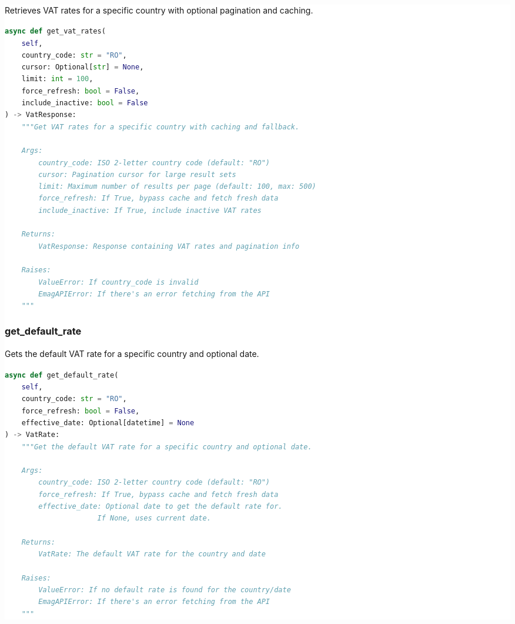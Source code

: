 Retrieves VAT rates for a specific country with optional pagination and caching.

```python
async def get_vat_rates(
    self,
    country_code: str = "RO",
    cursor: Optional[str] = None,
    limit: int = 100,
    force_refresh: bool = False,
    include_inactive: bool = False
) -> VatResponse:
    """Get VAT rates for a specific country with caching and fallback.
    
    Args:
        country_code: ISO 2-letter country code (default: "RO")
        cursor: Pagination cursor for large result sets
        limit: Maximum number of results per page (default: 100, max: 500)
        force_refresh: If True, bypass cache and fetch fresh data
        include_inactive: If True, include inactive VAT rates
            
    Returns:
        VatResponse: Response containing VAT rates and pagination info
            
    Raises:
        ValueError: If country_code is invalid
        EmagAPIError: If there's an error fetching from the API
    """
```

### get_default_rate

Gets the default VAT rate for a specific country and optional date.

```python
async def get_default_rate(
    self,
    country_code: str = "RO",
    force_refresh: bool = False,
    effective_date: Optional[datetime] = None
) -> VatRate:
    """Get the default VAT rate for a specific country and optional date.
    
    Args:
        country_code: ISO 2-letter country code (default: "RO")
        force_refresh: If True, bypass cache and fetch fresh data
        effective_date: Optional date to get the default rate for.
                      If None, uses current date.
                      
    Returns:
        VatRate: The default VAT rate for the country and date
            
    Raises:
        ValueError: If no default rate is found for the country/date
        EmagAPIError: If there's an error fetching from the API
    """
```
